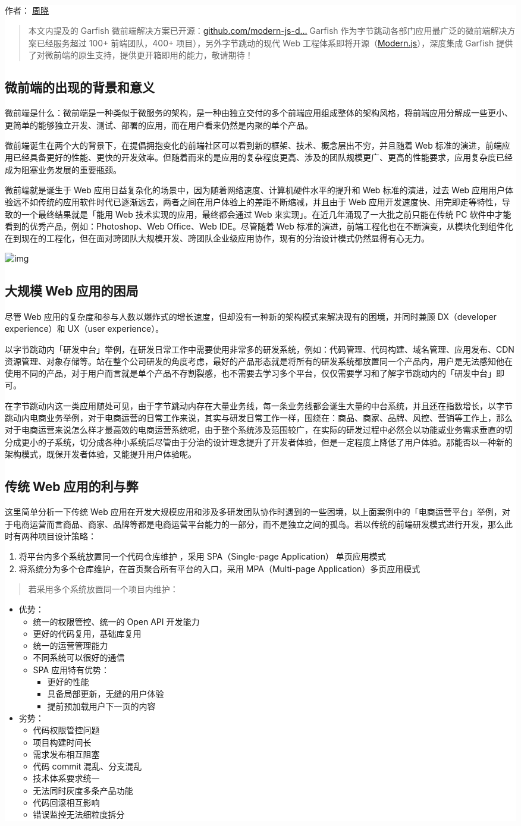 作者： [周晓](https://juejin.cn/user/1468603264411383 "https://juejin.cn/user/1468603264411383")

> 本文内提及的 Garfish 微前端解决方案已开源：[github.com/modern-js-d…](https://link.juejin.cn/?target=https%3A%2F%2Fgithub.com%2Fmodern-js-dev%2Fgarfish%25EF%25BC%2588%25E7%259B%25AE%25E5%2589%258D%25E7%259A%2584 "https://github.com/modern-js-dev/garfish%EF%BC%88%E7%9B%AE%E5%89%8D%E7%9A%84") Garfish 作为字节跳动各部门应用最广泛的微前端解决方案已经服务超过 100+ 前端团队，400+ 项目），另外字节跳动的现代 Web 工程体系即将开源（[Modern.js](https://link.juejin.cn/?target=https%3A%2F%2Fzhuanlan.zhihu.com%2Fp%2F386607009 "https://zhuanlan.zhihu.com/p/386607009")），深度集成 Garfish 提供了对微前端的原生支持，提供更开箱即用的能力，敬请期待！

## 微前端的出现的背景和意义

微前端是什么：微前端是一种类似于微服务的架构，是一种由独立交付的多个前端应用组成整体的架构风格，将前端应用分解成一些更小、更简单的能够独立开发、测试、部署的应用，而在用户看来仍然是内聚的单个产品。

微前端诞生在两个大的背景下，在提倡拥抱变化的前端社区可以看到新的框架、技术、概念层出不穷，并且随着 Web 标准的演进，前端应用已经具备更好的性能、更快的开发效率。但随着而来的是应用的复杂程度更高、涉及的团队规模更广、更高的性能要求，应用复杂度已经成为阻塞业务发展的重要瓶颈。

微前端就是诞生于 Web 应用日益复杂化的场景中，因为随着网络速度、计算机硬件水平的提升和 Web 标准的演进，过去 Web 应用用户体验远不如传统的应用软件时代已逐渐远去，两者之间在用户体验上的差距不断缩减，并且由于 Web 应用开发速度快、用完即走等特性，导致的一个最终结果就是「能用 Web 技术实现的应用，最终都会通过 Web 来实现」。在近几年涌现了一大批之前只能在传统 PC 软件中才能看到的优秀产品，例如：Photoshop、Web Office、Web IDE。尽管随着 Web 标准的演进，前端工程化也在不断演变，从模块化到组件化在到现在的工程化，但在面对跨团队大规模开发、跨团队企业级应用协作，现有的分治设计模式仍然显得有心无力。

![img](https://p3-juejin.byteimg.com/tos-cn-i-k3u1fbpfcp/9f7f40ce97c44553ac8eae665a472ea7~tplv-k3u1fbpfcp-zoom-in-crop-mark:3024:0:0:0.awebp)

## 大规模 Web 应用的困局

尽管 Web 应用的复杂度和参与人数以爆炸式的增长速度，但却没有一种新的架构模式来解决现有的困境，并同时兼顾 DX（developer experience）和 UX（user experience）。

以字节跳动内「研发中台」举例，在研发日常工作中需要使用非常多的研发系统，例如：代码管理、代码构建、域名管理、应用发布、CDN 资源管理、对象存储等。站在整个公司研发的角度考虑，最好的产品形态就是将所有的研发系统都放置同一个产品内，用户是无法感知他在使用不同的产品，对于用户而言就是单个产品不存割裂感，也不需要去学习多个平台，仅仅需要学习和了解字节跳动内的「研发中台」即可。

在字节跳动内这一类应用随处可见，由于字节跳动内存在大量业务线，每一条业务线都会诞生大量的中台系统，并且还在指数增长，以字节跳动内电商业务举例，对于电商运营的日常工作来说，其实与研发日常工作一样，围绕在：商品、商家、品牌、风控、营销等工作上，那么对于电商运营来说怎么样才最高效的电商运营系统呢，由于整个系统涉及范围较广，在实际的研发过程中必然会以功能或业务需求垂直的切分成更小的子系统，切分成各种小系统后尽管由于分治的设计理念提升了开发者体验，但是一定程度上降低了用户体验。那能否以一种新的架构模式，既保开发者体验，又能提升用户体验呢。

## 传统 Web 应用的利与弊

这里简单分析一下传统 Web 应用在开发大规模应用和涉及多研发团队协作时遇到的一些困境，以上面案例中的「电商运营平台」举例，对于电商运营而言商品、商家、品牌等都是电商运营平台能力的一部分，而不是独立之间的孤岛。若以传统的前端研发模式进行开发，那么此时有两种项目设计策略：

1.  将平台内多个系统放置同一个代码仓库维护 ，采用 SPA（Single-page Application） 单页应用模式
2.  将系统分为多个仓库维护，在首页聚合所有平台的入口，采用 MPA（Multi-page Application）多页应用模式

> 若采用多个系统放置同一个项目内维护：

-   优势：
    -   统一的权限管控、统一的 Open API 开发能力
    -   更好的代码复用，基础库复用
    -   统一的运营管理能力
    -   不同系统可以很好的通信
    -   SPA 应用特有优势：
        -   更好的性能
        -   具备局部更新，无缝的用户体验
        -   提前预加载用户下一页的内容
-   劣势：
    -   代码权限管控问题
    -   项目构建时间长
    -   需求发布相互阻塞
    -   代码 commit 混乱、分支混乱
    -   技术体系要求统一
    -   无法同时灰度多条产品功能
    -   代码回滚相互影响
    -   错误监控无法细粒度拆分
